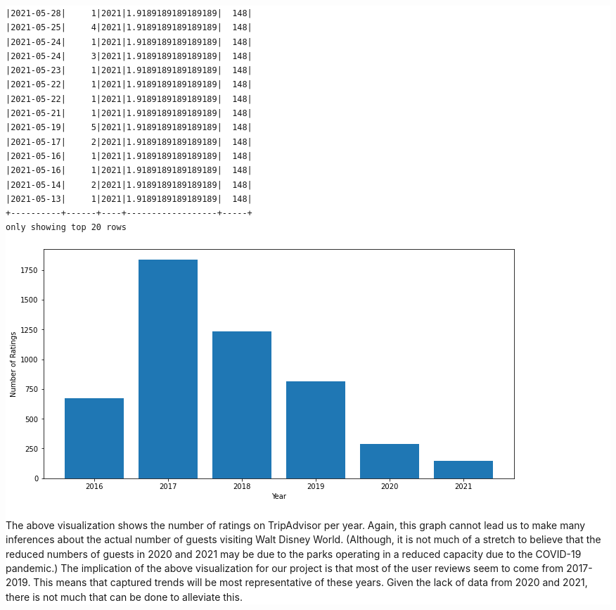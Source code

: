    |2021-05-28|     1|2021|1.9189189189189189|  148|
    |2021-05-25|     4|2021|1.9189189189189189|  148|
    |2021-05-24|     1|2021|1.9189189189189189|  148|
    |2021-05-24|     3|2021|1.9189189189189189|  148|
    |2021-05-23|     1|2021|1.9189189189189189|  148|
    |2021-05-22|     1|2021|1.9189189189189189|  148|
    |2021-05-22|     1|2021|1.9189189189189189|  148|
    |2021-05-21|     1|2021|1.9189189189189189|  148|
    |2021-05-19|     5|2021|1.9189189189189189|  148|
    |2021-05-17|     2|2021|1.9189189189189189|  148|
    |2021-05-16|     1|2021|1.9189189189189189|  148|
    |2021-05-16|     1|2021|1.9189189189189189|  148|
    |2021-05-14|     2|2021|1.9189189189189189|  148|
    |2021-05-13|     1|2021|1.9189189189189189|  148|
    +----------+------+----+------------------+-----+
    only showing top 20 rows
    
    


![png](output_11_1.png)


The above visualization shows the number of ratings on TripAdvisor per year. Again, this graph cannot lead us to make many inferences about the actual number of guests visiting Walt Disney World. (Although, it is not much of a stretch to believe that the reduced numbers of guests in 2020 and 2021 may be due to the parks operating in a reduced capacity due to the COVID-19 pandemic.) The implication of the above visualization for our project is that most of the user reviews seem to come from 2017-2019. This means that captured trends will be most representative of these years. Given the lack of data from 2020 and 2021, there is not much that can be done to alleviate this.
